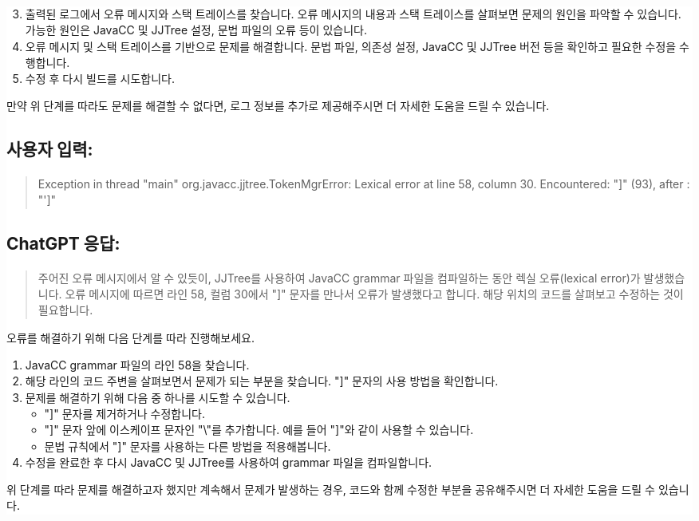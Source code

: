 3. 출력된 로그에서 오류 메시지와 스택 트레이스를 찾습니다. 오류 메시지의 내용과 스택 트레이스를 살펴보면 문제의 원인을 파악할 수 있습니다. 가능한 원인은 JavaCC 및 JJTree 설정, 문법 파일의 오류 등이 있습니다.
4. 오류 메시지 및 스택 트레이스를 기반으로 문제를 해결합니다. 문법 파일, 의존성 설정, JavaCC 및 JJTree 버전 등을 확인하고 필요한 수정을 수행합니다.
5. 수정 후 다시 빌드를 시도합니다.

만약 위 단계를 따라도 문제를 해결할 수 없다면, 로그 정보를 추가로 제공해주시면 더 자세한 도움을 드릴 수 있습니다.

## 사용자 입력:
> Exception in thread "main" org.javacc.jjtree.TokenMgrError: Lexical error at line 58, column 30.  Encountered: "]" (93), after : "\']"

## ChatGPT 응답:
> 주어진 오류 메시지에서 알 수 있듯이, JJTree를 사용하여 JavaCC grammar 파일을 컴파일하는 동안 렉실 오류(lexical error)가 발생했습니다. 오류 메시지에 따르면 라인 58, 컬럼 30에서 "]" 문자를 만나서 오류가 발생했다고 합니다. 해당 위치의 코드를 살펴보고 수정하는 것이 필요합니다.

오류를 해결하기 위해 다음 단계를 따라 진행해보세요.

1. JavaCC grammar 파일의 라인 58을 찾습니다.
2. 해당 라인의 코드 주변을 살펴보면서 문제가 되는 부분을 찾습니다. "]" 문자의 사용 방법을 확인합니다.
3. 문제를 해결하기 위해 다음 중 하나를 시도할 수 있습니다.
   - "]" 문자를 제거하거나 수정합니다.
   - "]" 문자 앞에 이스케이프 문자인 "\\"를 추가합니다. 예를 들어 "\]"와 같이 사용할 수 있습니다.
   - 문법 규칙에서 "]" 문자를 사용하는 다른 방법을 적용해봅니다.
4. 수정을 완료한 후 다시 JavaCC 및 JJTree를 사용하여 grammar 파일을 컴파일합니다.

위 단계를 따라 문제를 해결하고자 했지만 계속해서 문제가 발생하는 경우, 코드와 함께 수정한 부분을 공유해주시면 더 자세한 도움을 드릴 수 있습니다.

